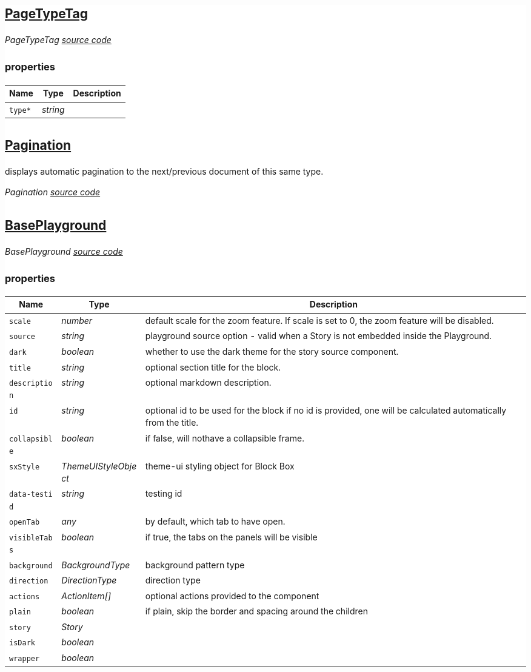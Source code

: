 ## <ins>PageTypeTag</ins>

_PageTypeTag [source code](https://github.com/ccontrols/component-controls/tree/master/ui/blocks/src/PageTypeTag/PageTypeTag.tsx)_

### properties

| Name    | Type     | Description |
| ------- | -------- | ----------- |
| `type*` | _string_ |             |

## <ins>Pagination</ins>

displays automatic pagination to the next/previous document of this same type.

_Pagination [source code](https://github.com/ccontrols/component-controls/tree/master/ui/blocks/src/Pagination/Pagination.tsx)_

## <ins>BasePlayground</ins>

_BasePlayground [source code](https://github.com/ccontrols/component-controls/tree/master/ui/blocks/src/Playground/BasePlayground.tsx)_

### properties

| Name          | Type                 | Description                                                                                                     |
| ------------- | -------------------- | --------------------------------------------------------------------------------------------------------------- |
| `scale`       | _number_             | default scale for the zoom feature. If scale is set to 0, the zoom feature will be disabled.                    |
| `source`      | _string_             | playground source option - valid when a Story is not embedded inside the Playground.                            |
| `dark`        | _boolean_            | whether to use the dark theme for the story source component.                                                   |
| `title`       | _string_             | optional section title for the block.                                                                           |
| `description` | _string_             | optional markdown description.                                                                                  |
| `id`          | _string_             | optional id to be used for the block if no id is provided, one will be calculated automatically from the title. |
| `collapsible` | _boolean_            | if false, will nothave a collapsible frame.                                                                     |
| `sxStyle`     | _ThemeUIStyleObject_ | theme-ui styling object for Block Box                                                                           |
| `data-testid` | _string_             | testing id                                                                                                      |
| `openTab`     | _any_                | by default, which tab to have open.                                                                             |
| `visibleTabs` | _boolean_            | if true, the tabs on the panels will be visible                                                                 |
| `background`  | _BackgroundType_     | background pattern type                                                                                         |
| `direction`   | _DirectionType_      | direction type                                                                                                  |
| `actions`     | _ActionItem\[]_      | optional actions provided to the component                                                                      |
| `plain`       | _boolean_            | if plain, skip the border and spacing around the children                                                       |
| `story`       | _Story_              |                                                                                                                 |
| `isDark`      | _boolean_            |                                                                                                                 |
| `wrapper`     | _boolean_            |                                                                                                                 |
